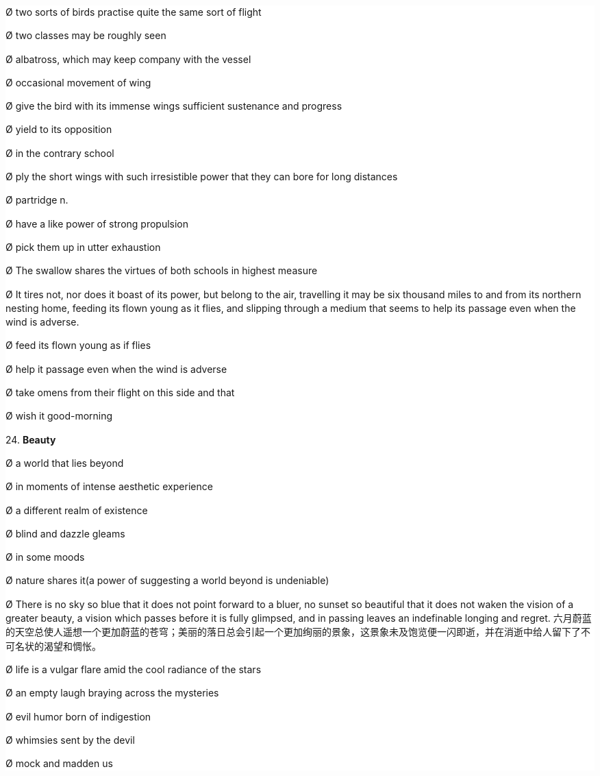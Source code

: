 Ø two sorts of birds practise quite the same sort of flight

Ø two classes may be roughly seen

Ø albatross, which may keep company with the vessel

Ø occasional movement of wing

Ø give the bird with its immense wings sufficient sustenance and progress

Ø yield to its opposition

Ø in the contrary school

Ø ply the short wings with such irresistible power that they can bore for long distances

Ø partridge n.

Ø have a like power of strong propulsion

Ø pick them up in utter exhaustion

Ø The swallow shares the virtues of both schools in highest measure

Ø It tires not, nor does it boast of its power, but belong to the air, travelling it may be six thousand miles to and from its northern nesting home, feeding its flown young as it flies, and slipping through a medium that seems to help its passage even when the wind is adverse.

Ø feed its flown young as if flies

Ø help it passage even when the wind is adverse

Ø take omens from their flight on this side and that

Ø wish it good-morning

24. **Beauty**

Ø a world that lies beyond

Ø in moments of intense aesthetic experience

Ø a different realm of existence

Ø blind and dazzle gleams

Ø in some moods

Ø nature shares it(a power of suggesting a world beyond is undeniable)

Ø There is no sky so blue that it does not point forward to a bluer, no sunset so beautiful that it does not waken the vision of a greater beauty, a vision which passes before it is fully glimpsed, and in passing leaves an indefinable longing and regret. 六月蔚蓝的天空总使人遥想一个更加蔚蓝的苍穹；美丽的落日总会引起一个更加绚丽的景象，这景象未及饱览便一闪即逝，并在消逝中给人留下了不可名状的渴望和惆怅。

Ø life is a vulgar flare amid the cool radiance of the stars

Ø an empty laugh braying across the mysteries

Ø evil humor born of indigestion

Ø whimsies sent by the devil

Ø mock and madden us
